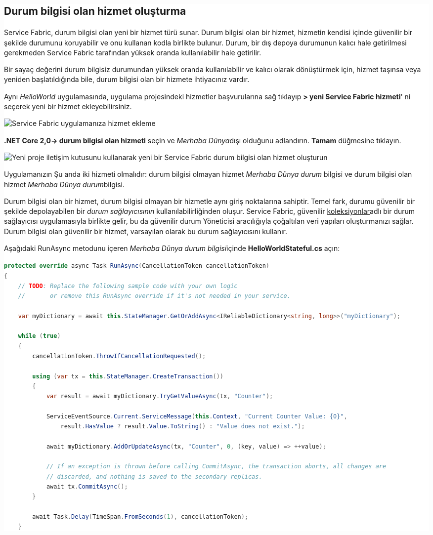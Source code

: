 ## <a name="create-a-stateful-service"></a>Durum bilgisi olan hizmet oluşturma
Service Fabric, durum bilgisi olan yeni bir hizmet türü sunar. Durum bilgisi olan bir hizmet, hizmetin kendisi içinde güvenilir bir şekilde durumunu koruyabilir ve onu kullanan kodla birlikte bulunur. Durum, bir dış depoya durumunun kalıcı hale getirilmesi gerekmeden Service Fabric tarafından yüksek oranda kullanılabilir hale getirilir.

Bir sayaç değerini durum bilgisiz durumundan yüksek oranda kullanılabilir ve kalıcı olarak dönüştürmek için, hizmet taşınsa veya yeniden başlatıldığında bile, durum bilgisi olan bir hizmete ihtiyacınız vardır.

Aynı *HelloWorld* uygulamasında, uygulama projesindeki hizmetler başvurularına sağ tıklayıp **> yeni Service Fabric hizmeti**' ni seçerek yeni bir hizmet ekleyebilirsiniz.

![Service Fabric uygulamanıza hizmet ekleme](media/service-fabric-reliable-services-quick-start/hello-stateful-NewService.png)

**.NET Core 2,0-> durum bilgisi olan hizmeti** seçin ve *Merhaba Dünya*dışı olduğunu adlandırın. **Tamam** düğmesine tıklayın.

![Yeni proje iletişim kutusunu kullanarak yeni bir Service Fabric durum bilgisi olan hizmet oluşturun](media/service-fabric-reliable-services-quick-start/hello-stateful-NewProject.png)

Uygulamanızın Şu anda iki hizmeti olmalıdır: durum bilgisi olmayan hizmet *Merhaba Dünya durum* bilgisi ve durum bilgisi olan hizmet *Merhaba Dünya durum*bilgisi.

Durum bilgisi olan bir hizmet, durum bilgisi olmayan bir hizmetle aynı giriş noktalarına sahiptir. Temel fark, durumu güvenilir bir şekilde depolayabilen bir *durum sağlayıcısının* kullanılabilirliğinden oluşur. Service Fabric, güvenilir [koleksiyonlar](service-fabric-reliable-services-reliable-collections.md)adlı bir durum sağlayıcısı uygulamasıyla birlikte gelir, bu da güvenilir durum Yöneticisi aracılığıyla çoğaltılan veri yapıları oluşturmanızı sağlar. Durum bilgisi olan güvenilir bir hizmet, varsayılan olarak bu durum sağlayıcısını kullanır.

Aşağıdaki RunAsync metodunu içeren *Merhaba Dünya durum bilgisi*içinde **HelloWorldStateful.cs** açın:

```csharp
protected override async Task RunAsync(CancellationToken cancellationToken)
{
    // TODO: Replace the following sample code with your own logic
    //       or remove this RunAsync override if it's not needed in your service.

    var myDictionary = await this.StateManager.GetOrAddAsync<IReliableDictionary<string, long>>("myDictionary");

    while (true)
    {
        cancellationToken.ThrowIfCancellationRequested();

        using (var tx = this.StateManager.CreateTransaction())
        {
            var result = await myDictionary.TryGetValueAsync(tx, "Counter");

            ServiceEventSource.Current.ServiceMessage(this.Context, "Current Counter Value: {0}",
                result.HasValue ? result.Value.ToString() : "Value does not exist.");

            await myDictionary.AddOrUpdateAsync(tx, "Counter", 0, (key, value) => ++value);

            // If an exception is thrown before calling CommitAsync, the transaction aborts, all changes are
            // discarded, and nothing is saved to the secondary replicas.
            await tx.CommitAsync();
        }

        await Task.Delay(TimeSpan.FromSeconds(1), cancellationToken);
    }
```
